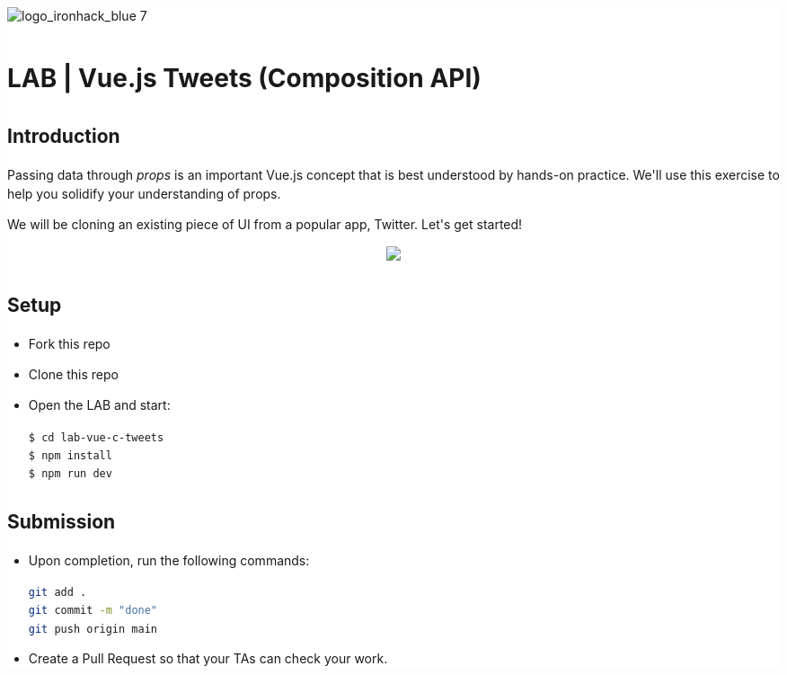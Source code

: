 ![logo_ironhack_blue 7](https://user-images.githubusercontent.com/23629340/40541063-a07a0a8a-601a-11e8-91b5-2f13e4e6b441.png)

# LAB | Vue.js Tweets (Composition API)

## Introduction

Passing data through *props* is an important Vue.js concept that is best understood by hands-on practice. We'll use this exercise to help you solidify your understanding of props. 

We will be cloning an existing piece of UI from a popular app, Twitter. Let's get started!

<p align="center">
  <img src="https://education-team-2020.s3.eu-west-1.amazonaws.com/web-frontend-vue/lab-vue-tweets-4.png" width="500">
</p>

## Setup

- Fork this repo
- Clone this repo
- Open the LAB and start:

  ```bash
  $ cd lab-vue-c-tweets
  $ npm install
  $ npm run dev
  ```

## Submission

- Upon completion, run the following commands:

  ```bash
  git add .
  git commit -m "done"
  git push origin main
  ```

- Create a Pull Request so that your TAs can check your work.

